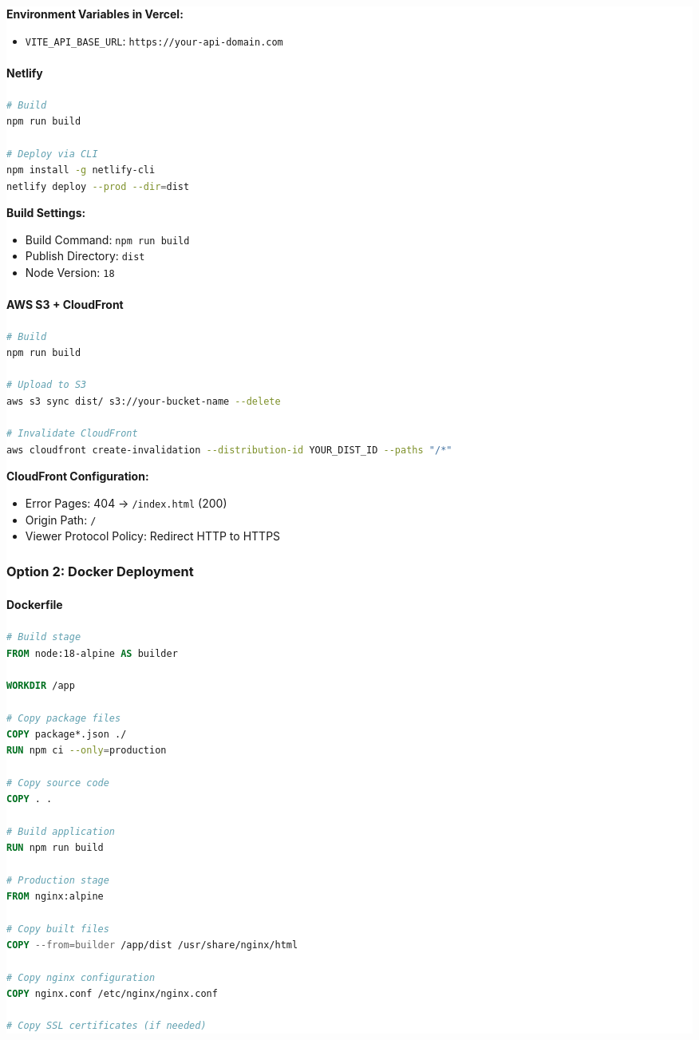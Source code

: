 **Environment Variables in Vercel:**
- `VITE_API_BASE_URL`: `https://your-api-domain.com`

#### Netlify

```bash
# Build
npm run build

# Deploy via CLI
npm install -g netlify-cli
netlify deploy --prod --dir=dist
```

**Build Settings:**
- Build Command: `npm run build`
- Publish Directory: `dist`
- Node Version: `18`

#### AWS S3 + CloudFront

```bash
# Build
npm run build

# Upload to S3
aws s3 sync dist/ s3://your-bucket-name --delete

# Invalidate CloudFront
aws cloudfront create-invalidation --distribution-id YOUR_DIST_ID --paths "/*"
```

**CloudFront Configuration:**
- Error Pages: 404 → `/index.html` (200)
- Origin Path: `/`
- Viewer Protocol Policy: Redirect HTTP to HTTPS

### Option 2: Docker Deployment

#### Dockerfile

```dockerfile
# Build stage
FROM node:18-alpine AS builder

WORKDIR /app

# Copy package files
COPY package*.json ./
RUN npm ci --only=production

# Copy source code
COPY . .

# Build application
RUN npm run build

# Production stage
FROM nginx:alpine

# Copy built files
COPY --from=builder /app/dist /usr/share/nginx/html

# Copy nginx configuration
COPY nginx.conf /etc/nginx/nginx.conf

# Copy SSL certificates (if needed)
```